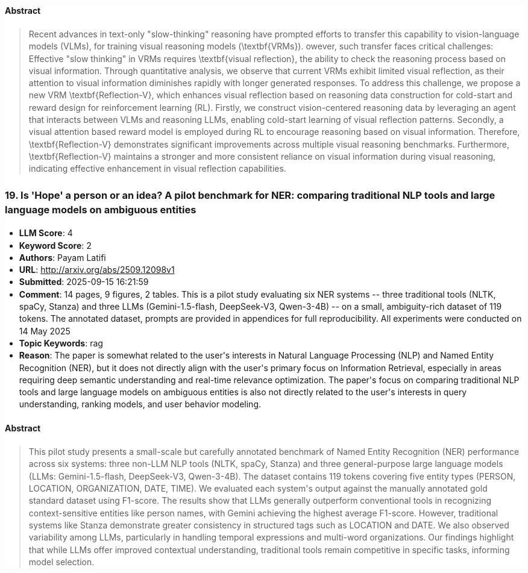 #### Abstract
> Recent advances in text-only "slow-thinking" reasoning have prompted efforts
to transfer this capability to vision-language models (VLMs), for training
visual reasoning models (\textbf{VRMs}). owever, such transfer faces critical
challenges: Effective "slow thinking" in VRMs requires \textbf{visual
reflection}, the ability to check the reasoning process based on visual
information. Through quantitative analysis, we observe that current VRMs
exhibit limited visual reflection, as their attention to visual information
diminishes rapidly with longer generated responses. To address this challenge,
we propose a new VRM \textbf{Reflection-V}, which enhances visual reflection
based on reasoning data construction for cold-start and reward design for
reinforcement learning (RL). Firstly, we construct vision-centered reasoning
data by leveraging an agent that interacts between VLMs and reasoning LLMs,
enabling cold-start learning of visual reflection patterns. Secondly, a visual
attention based reward model is employed during RL to encourage reasoning based
on visual information. Therefore, \textbf{Reflection-V} demonstrates
significant improvements across multiple visual reasoning benchmarks.
Furthermore, \textbf{Reflection-V} maintains a stronger and more consistent
reliance on visual information during visual reasoning, indicating effective
enhancement in visual reflection capabilities.

### 19. Is 'Hope' a person or an idea? A pilot benchmark for NER: comparing traditional NLP tools and large language models on ambiguous entities

- **LLM Score**: 4
- **Keyword Score**: 2
- **Authors**: Payam Latifi
- **URL**: <http://arxiv.org/abs/2509.12098v1>
- **Submitted**: 2025-09-15 16:21:59
- **Comment**: 14 pages, 9 figures, 2 tables. This is a pilot study evaluating six
  NER systems -- three traditional tools (NLTK, spaCy, Stanza) and three LLMs
  (Gemini-1.5-flash, DeepSeek-V3, Qwen-3-4B) -- on a small, ambiguity-rich
  dataset of 119 tokens. The annotated dataset, prompts are provided in
  appendices for full reproducibility. All experiments were conducted on 14 May
  2025
- **Topic Keywords**: rag
- **Reason**: The paper is somewhat related to the user's interests in Natural Language Processing (NLP) and Named Entity Recognition (NER), but it does not directly align with the user's primary focus on Information Retrieval, especially in areas requiring deep semantic understanding and real-time relevance optimization. The paper's focus on comparing traditional NLP tools and large language models on ambiguous entities is also not directly related to the user's interests in query understanding, ranking models, and user behavior modeling.

#### Abstract
> This pilot study presents a small-scale but carefully annotated benchmark of
Named Entity Recognition (NER) performance across six systems: three non-LLM
NLP tools (NLTK, spaCy, Stanza) and three general-purpose large language models
(LLMs: Gemini-1.5-flash, DeepSeek-V3, Qwen-3-4B). The dataset contains 119
tokens covering five entity types (PERSON, LOCATION, ORGANIZATION, DATE, TIME).
We evaluated each system's output against the manually annotated gold standard
dataset using F1-score. The results show that LLMs generally outperform
conventional tools in recognizing context-sensitive entities like person names,
with Gemini achieving the highest average F1-score. However, traditional
systems like Stanza demonstrate greater consistency in structured tags such as
LOCATION and DATE. We also observed variability among LLMs, particularly in
handling temporal expressions and multi-word organizations. Our findings
highlight that while LLMs offer improved contextual understanding, traditional
tools remain competitive in specific tasks, informing model selection.
